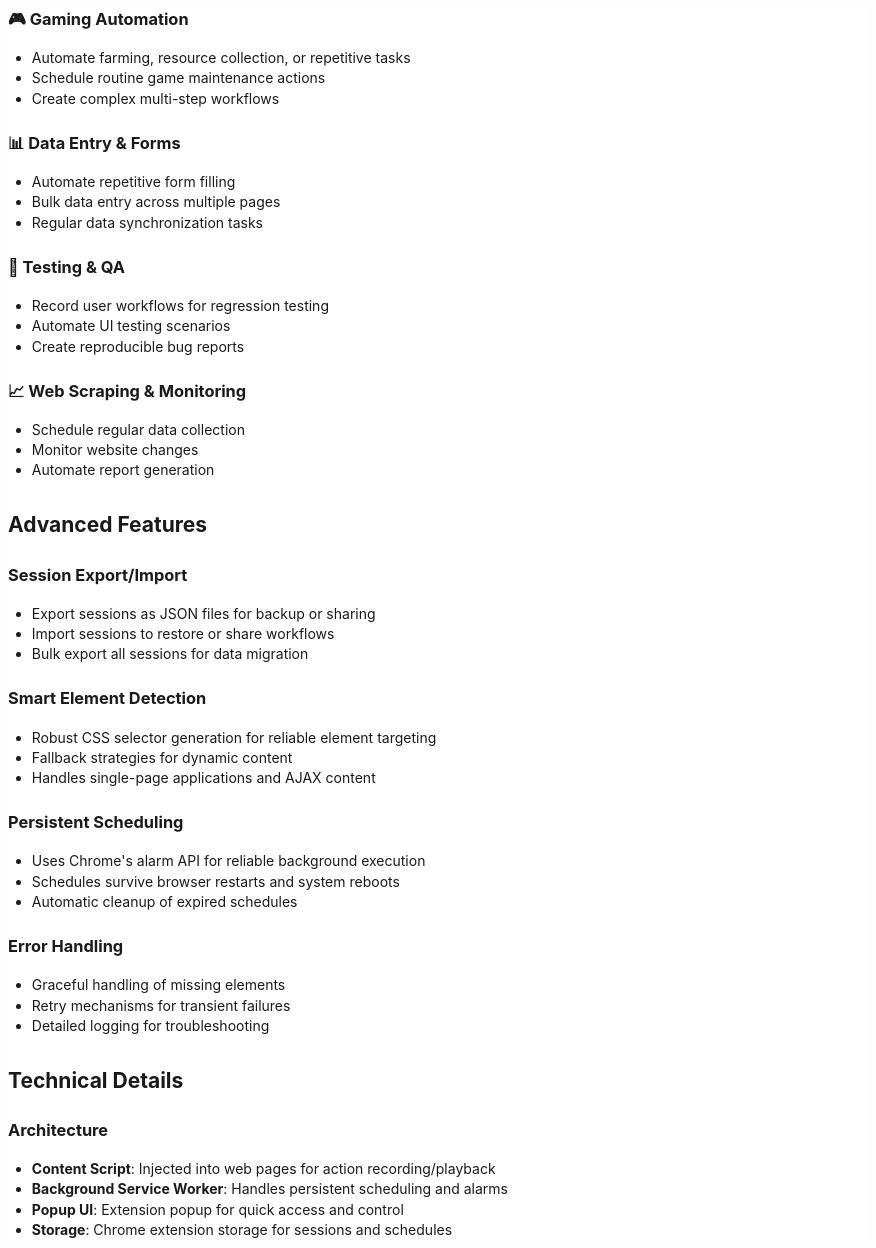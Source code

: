 ### 🎮 Gaming Automation
- Automate farming, resource collection, or repetitive tasks
- Schedule routine game maintenance actions
- Create complex multi-step workflows

### 📊 Data Entry & Forms
- Automate repetitive form filling
- Bulk data entry across multiple pages
- Regular data synchronization tasks

### 🧪 Testing & QA
- Record user workflows for regression testing
- Automate UI testing scenarios
- Create reproducible bug reports

### 📈 Web Scraping & Monitoring
- Schedule regular data collection
- Monitor website changes
- Automate report generation

## Advanced Features

### Session Export/Import
- Export sessions as JSON files for backup or sharing
- Import sessions to restore or share workflows
- Bulk export all sessions for data migration

### Smart Element Detection
- Robust CSS selector generation for reliable element targeting
- Fallback strategies for dynamic content
- Handles single-page applications and AJAX content

### Persistent Scheduling
- Uses Chrome's alarm API for reliable background execution
- Schedules survive browser restarts and system reboots
- Automatic cleanup of expired schedules

### Error Handling
- Graceful handling of missing elements
- Retry mechanisms for transient failures
- Detailed logging for troubleshooting

## Technical Details

### Architecture
- **Content Script**: Injected into web pages for action recording/playback
- **Background Service Worker**: Handles persistent scheduling and alarms
- **Popup UI**: Extension popup for quick access and control
- **Storage**: Chrome extension storage for sessions and schedules
